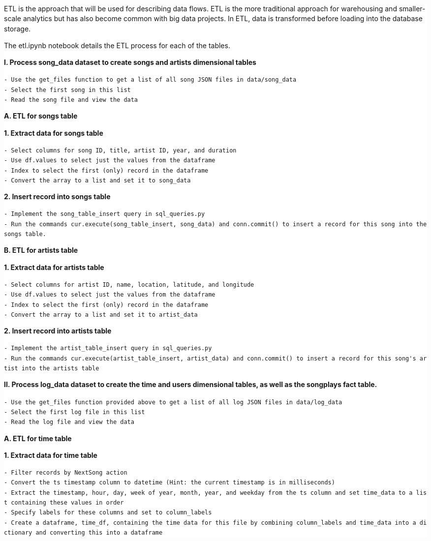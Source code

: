 ETL is the approach that will be used for describing data flows. ETL is the more traditional approach for warehousing and smaller-scale analytics but has also become common with big data projects. In ETL, data is transformed before loading into the database storage.

The etl.ipynb notebook details the ETL process for each of the tables.

**I. Process song_data dataset to create songs and artists dimensional tables**

    - Use the get_files function to get a list of all song JSON files in data/song_data
    - Select the first song in this list
    - Read the song file and view the data
    
**A. ETL for songs table**

**1. Extract data for songs table**

    - Select columns for song ID, title, artist ID, year, and duration
    - Use df.values to select just the values from the dataframe
    - Index to select the first (only) record in the dataframe
    - Convert the array to a list and set it to song_data
    
**2. Insert record into songs table**

    - Implement the song_table_insert query in sql_queries.py
    - Run the commands cur.execute(song_table_insert, song_data) and conn.commit() to insert a record for this song into the songs table.
    
**B. ETL for artists table**

**1. Extract data for artists table**

    - Select columns for artist ID, name, location, latitude, and longitude
    - Use df.values to select just the values from the dataframe
    - Index to select the first (only) record in the dataframe
    - Convert the array to a list and set it to artist_data
 
**2. Insert record into artists table**

    - Implement the artist_table_insert query in sql_queries.py
    - Run the commands cur.execute(artist_table_insert, artist_data) and conn.commit() to insert a record for this song's artist into the artists table
    
    
    
    
**II. Process log_data dataset to create the time and users dimensional tables, as well as the songplays fact table.**

    - Use the get_files function provided above to get a list of all log JSON files in data/log_data
    - Select the first log file in this list
    - Read the log file and view the data
    
**A. ETL for time table**

**1. Extract data for time table**

    - Filter records by NextSong action
    - Convert the ts timestamp column to datetime (Hint: the current timestamp is in milliseconds)
    - Extract the timestamp, hour, day, week of year, month, year, and weekday from the ts column and set time_data to a list containing these values in order
    - Specify labels for these columns and set to column_labels
    - Create a dataframe, time_df, containing the time data for this file by combining column_labels and time_data into a dictionary and converting this into a dataframe
